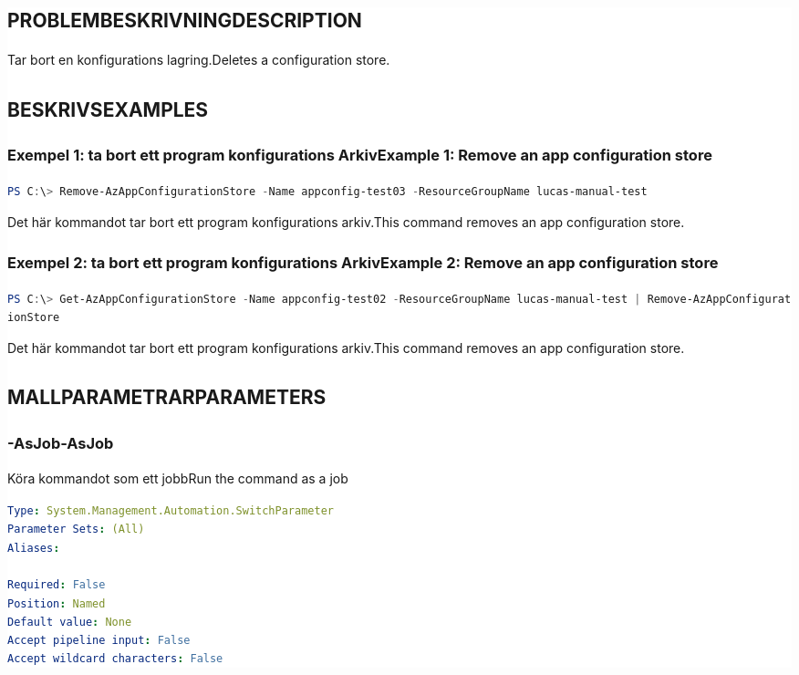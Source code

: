 ## <span data-ttu-id="ecb7a-107">PROBLEMBESKRIVNING</span><span class="sxs-lookup"><span data-stu-id="ecb7a-107">DESCRIPTION</span></span>
<span data-ttu-id="ecb7a-108">Tar bort en konfigurations lagring.</span><span class="sxs-lookup"><span data-stu-id="ecb7a-108">Deletes a configuration store.</span></span>

## <span data-ttu-id="ecb7a-109">BESKRIVS</span><span class="sxs-lookup"><span data-stu-id="ecb7a-109">EXAMPLES</span></span>

### <span data-ttu-id="ecb7a-110">Exempel 1: ta bort ett program konfigurations Arkiv</span><span class="sxs-lookup"><span data-stu-id="ecb7a-110">Example 1: Remove an app configuration store</span></span>
```powershell
PS C:\> Remove-AzAppConfigurationStore -Name appconfig-test03 -ResourceGroupName lucas-manual-test

```

<span data-ttu-id="ecb7a-111">Det här kommandot tar bort ett program konfigurations arkiv.</span><span class="sxs-lookup"><span data-stu-id="ecb7a-111">This command removes an app configuration store.</span></span>

### <span data-ttu-id="ecb7a-112">Exempel 2: ta bort ett program konfigurations Arkiv</span><span class="sxs-lookup"><span data-stu-id="ecb7a-112">Example 2: Remove an app configuration store</span></span>
```powershell
PS C:\> Get-AzAppConfigurationStore -Name appconfig-test02 -ResourceGroupName lucas-manual-test | Remove-AzAppConfigurationStore

```

<span data-ttu-id="ecb7a-113">Det här kommandot tar bort ett program konfigurations arkiv.</span><span class="sxs-lookup"><span data-stu-id="ecb7a-113">This command removes an app configuration store.</span></span>

## <span data-ttu-id="ecb7a-114">MALLPARAMETRAR</span><span class="sxs-lookup"><span data-stu-id="ecb7a-114">PARAMETERS</span></span>

### <span data-ttu-id="ecb7a-115">-AsJob</span><span class="sxs-lookup"><span data-stu-id="ecb7a-115">-AsJob</span></span>
<span data-ttu-id="ecb7a-116">Köra kommandot som ett jobb</span><span class="sxs-lookup"><span data-stu-id="ecb7a-116">Run the command as a job</span></span>

```yaml
Type: System.Management.Automation.SwitchParameter
Parameter Sets: (All)
Aliases:

Required: False
Position: Named
Default value: None
Accept pipeline input: False
Accept wildcard characters: False
```
